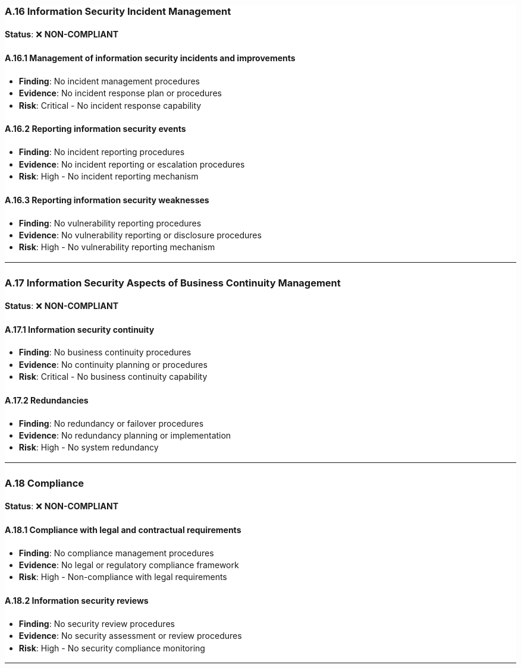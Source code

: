
### **A.16 Information Security Incident Management**
**Status**: ❌ **NON-COMPLIANT**

#### **A.16.1 Management of information security incidents and improvements**
- **Finding**: No incident management procedures
- **Evidence**: No incident response plan or procedures
- **Risk**: Critical - No incident response capability

#### **A.16.2 Reporting information security events**
- **Finding**: No incident reporting procedures
- **Evidence**: No incident reporting or escalation procedures
- **Risk**: High - No incident reporting mechanism

#### **A.16.3 Reporting information security weaknesses**
- **Finding**: No vulnerability reporting procedures
- **Evidence**: No vulnerability reporting or disclosure procedures
- **Risk**: High - No vulnerability reporting mechanism

---

### **A.17 Information Security Aspects of Business Continuity Management**
**Status**: ❌ **NON-COMPLIANT**

#### **A.17.1 Information security continuity**
- **Finding**: No business continuity procedures
- **Evidence**: No continuity planning or procedures
- **Risk**: Critical - No business continuity capability

#### **A.17.2 Redundancies**
- **Finding**: No redundancy or failover procedures
- **Evidence**: No redundancy planning or implementation
- **Risk**: High - No system redundancy

---

### **A.18 Compliance**
**Status**: ❌ **NON-COMPLIANT**

#### **A.18.1 Compliance with legal and contractual requirements**
- **Finding**: No compliance management procedures
- **Evidence**: No legal or regulatory compliance framework
- **Risk**: High - Non-compliance with legal requirements

#### **A.18.2 Information security reviews**
- **Finding**: No security review procedures
- **Evidence**: No security assessment or review procedures
- **Risk**: High - No security compliance monitoring

---